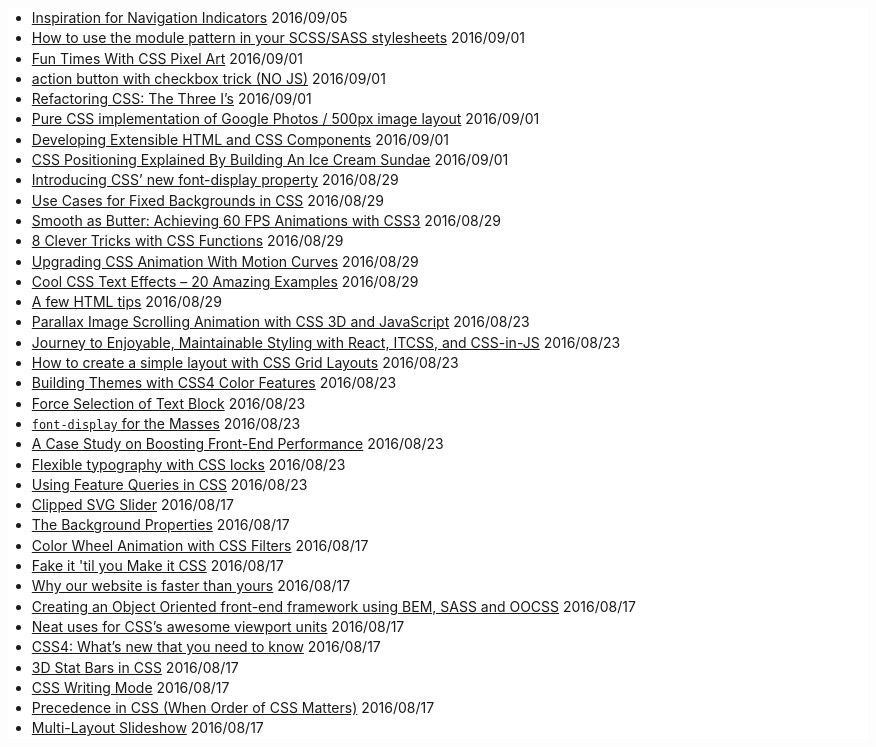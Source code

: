  - [Inspiration for Navigation Indicators](http://tympanus.net/codrops/2016/09/02/inspiration-navigation-indicators/) 2016/09/05
 - [How to use the module pattern in your SCSS/SASS stylesheets](https://medium.com/@marcmintel/how-to-use-the-module-pattern-in-your-scss-sass-stylesheets-89fe38a6e1f3#.nszbk6vca) 2016/09/01
 - [Fun Times With CSS Pixel Art](https://css-tricks.com/fun-times-css-pixel-art/) 2016/09/01
 - [action button with checkbox trick (NO JS)](http://codepen.io/jpag82/pen/xOmomX) 2016/09/01
 - [Refactoring CSS: The Three I’s](http://csswizardry.com/2016/08/refactoring-css-the-three-i-s/) 2016/09/01
 - [Pure CSS implementation of Google Photos / 500px image layout](https://github.com/xieranmaya/blog/issues/6) 2016/09/01
 - [Developing Extensible HTML and CSS Components](https://css-tricks.com/developing-extensible-html-css-components/) 2016/09/01
 - [CSS Positioning Explained By Building An Ice Cream Sundae](https://medium.freecodecamp.com/css-positioning-explained-by-building-an-ice-cream-sundae-831cb884bfa9#.qxyh7bju8) 2016/09/01
 - [Introducing CSS’ new font-display property](http://www.webdesignerdepot.com/2016/08/introducing-css-new-font-display-property/) 2016/08/29
 - [Use Cases for Fixed Backgrounds in CSS](https://css-tricks.com/use-cases-fixed-backgrounds-css/) 2016/08/29
 - [Smooth as Butter: Achieving 60 FPS Animations with CSS3](https://medium.com/outsystems-experts/how-to-achieve-60-fps-animations-with-css3-db7b98610108#.x0p1hqf0d) 2016/08/29
 - [8 Clever Tricks with CSS Functions](https://www.sitepoint.com/8-clever-tricks-with-css-functions/) 2016/08/29
 - [Upgrading CSS Animation With Motion Curves](https://www.smashingmagazine.com/2016/08/css-animations-motion-curves/) 2016/08/29
 - [Cool CSS Text Effects – 20 Amazing Examples](http://www.designyourway.net/blog/web-and-mobile-design/yes-you-can-actually-make-these-text-effects-in-css/) 2016/08/29
 - [A few HTML tips](https://hacks.mozilla.org/2016/08/a-few-html-tips/) 2016/08/29
 - [Parallax Image Scrolling Animation with CSS 3D and JavaScript](http://thenewcode.com/1123/Parallax-Image-Scrolling-Animation-with-CSS-3D-and-JavaScript) 2016/08/23
 - [Journey to Enjoyable, Maintainable Styling with React, ITCSS, and CSS-in-JS](https://medium.com/maintainable-react-apps/journey-to-enjoyable-maintainable-styling-with-react-itcss-and-css-in-js-632cfa9c70d6#.jkyvv1g4s) 2016/08/23
 - [How to create a simple layout with CSS Grid Layouts](https://getflywheel.com/layout/css-grid-layouts-how-to/) 2016/08/23
 - [Building Themes with CSS4 Color Features](https://cloudfour.com/thinks/building-themes-with-css4-color-features/) 2016/08/23
 - [Force Selection of Text Block](https://css-tricks.com/force-selection-text-block/) 2016/08/23
 - [`font-display` for the Masses](https://css-tricks.com/font-display-masses/) 2016/08/23
 - [A Case Study on Boosting Front-End Performance](https://css-tricks.com/case-study-boosting-front-end-performance/) 2016/08/23
 - [Flexible typography with CSS locks](http://blog.typekit.com/2016/08/17/flexible-typography-with-css-locks/) 2016/08/23
 - [Using Feature Queries in CSS](https://hacks.mozilla.org/2016/08/using-feature-queries-in-css/) 2016/08/23
 - [Clipped SVG Slider](https://codyhouse.co/gem/clipped-svg-slider/) 2016/08/17
 - [The Background Properties](https://bitsofco.de/the-background-properties/) 2016/08/17
 - [Color Wheel Animation with CSS Filters](http://evaferreira.com.ar/blog/2016/07/color-wheel-animation-with-css-filters) 2016/08/17
 - [Fake it 'til you Make it CSS](https://kyusuf.com/post/fake-it-til-you-make-it-css) 2016/08/17
 - [Why our website is faster than yours](https://www.voorhoede.nl/en/blog/why-our-website-is-faster-than-yours/) 2016/08/17
 - [Creating an Object Oriented front-end framework using BEM, SASS and OOCSS](https://www.impression.co.uk/blog/4327/object-oriented-front-end-framework/) 2016/08/17
 - [Neat uses for CSS’s awesome viewport units](https://falkus.co/2016/07/neat-uses-for-csss-awesome-viewport-units) 2016/08/17
 - [CSS4: What’s new that you need to know](https://www.gadgetdaily.xyz/css4-whats-new-that-you-need-to-know/) 2016/08/17
 - [3D Stat Bars in CSS](http://codepen.io/jcoulterdesign/pen/QEyNzj/) 2016/08/17
 - [CSS Writing Mode](https://ishadeed.com/article/css-writing-mode/) 2016/08/17
 - [Precedence in CSS (When Order of CSS Matters)](https://css-tricks.com/precedence-css-order-css-matters/) 2016/08/17
 - [Multi-Layout Slideshow](http://tympanus.net/codrops/2016/08/10/multi-layout-slideshow/) 2016/08/17